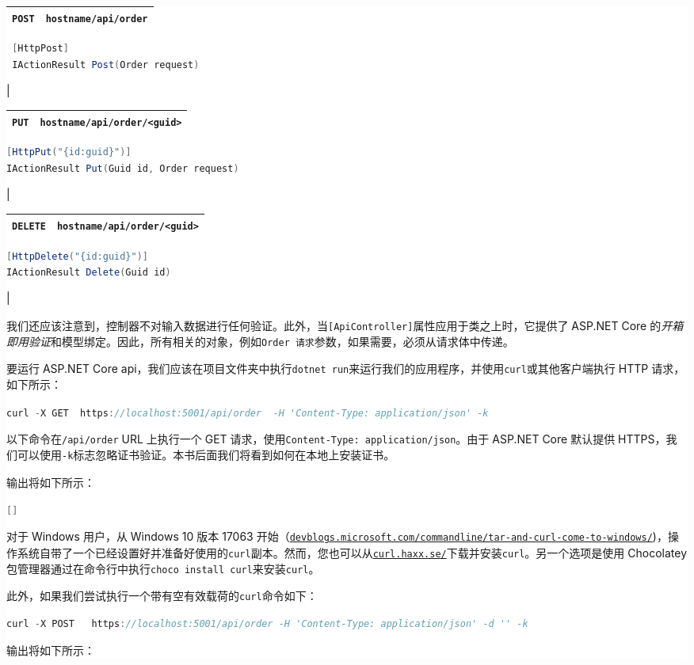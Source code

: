 | `POST` | `hostname/api/order` |
| --- | --- |

```cs
 [HttpPost]
 IActionResult Post(Order request)
```

|

| `PUT` | `hostname/api/order/<guid>` |
| --- | --- |

```cs
[HttpPut("{id:guid}")]
IActionResult Put(Guid id, Order request)
```

|

| `DELETE` | `hostname/api/order/<guid>` |
| --- | --- |

```cs
[HttpDelete("{id:guid}")]
IActionResult Delete(Guid id)
```

|

我们还应该注意到，控制器不对输入数据进行任何验证。此外，当`[ApiController]`属性应用于类之上时，它提供了 ASP.NET Core 的*开箱即用验证*和模型绑定。因此，所有相关的对象，例如`Order 请求`参数，如果需要，必须从请求体中传递。

要运行 ASP.NET Core api，我们应该在项目文件夹中执行`dotnet run`来运行我们的应用程序，并使用`curl`或其他客户端执行 HTTP 请求，如下所示：

```cs
curl -X GET  https://localhost:5001/api/order  -H 'Content-Type: application/json' -k
```

以下命令在`/api/order` URL 上执行一个 GET 请求，使用`Content-Type: application/json`。由于 ASP.NET Core 默认提供 HTTPS，我们可以使用`-k`标志忽略证书验证。本书后面我们将看到如何在本地上安装证书。

输出将如下所示：

```cs
[]
```

对于 Windows 用户，从 Windows 10 版本 17063 开始（[`devblogs.microsoft.com/commandline/tar-and-curl-come-to-windows/`](https://devblogs.microsoft.com/commandline/tar-and-curl-come-to-windows/))，操作系统自带了一个已经设置好并准备好使用的`curl`副本。然而，您也可以从[`curl.haxx.se/`](https://curl.haxx.se/)下载并安装`curl`。另一个选项是使用 Chocolatey 包管理器通过在命令行中执行`choco install curl`来安装`curl`。

此外，如果我们尝试执行一个带有空有效载荷的`curl`命令如下：

```cs
curl -X POST   https://localhost:5001/api/order -H 'Content-Type: application/json' -d '' -k
```

输出将如下所示：
